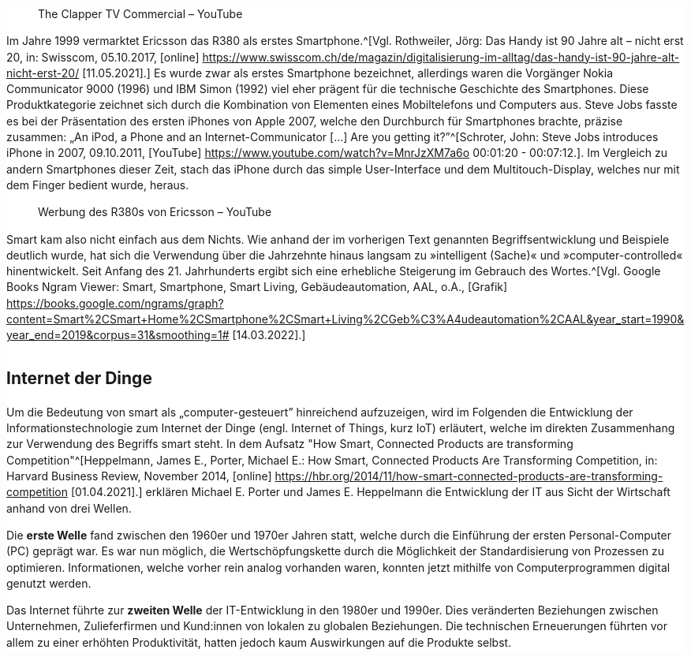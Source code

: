<figure>
<iframe width="350" height="200" src="https://www.youtube-nocookie.com/embed/Ny8-G8EoWOw" title="YouTube video player" frameborder="0" allow="accelerometer; autoplay; clipboard-write; encrypted-media; gyroscope; picture-in-picture" allowfullscreen></iframe>
<figcaption>The Clapper TV Commercial – YouTube</figcaption>
</figure>

Im Jahre 1999 vermarktet Ericsson das R380 als erstes Smartphone.^[Vgl. Rothweiler, Jörg: Das Handy ist 90 Jahre alt – nicht erst 20, in: Swisscom, 05.10.2017, [online] https://www.swisscom.ch/de/magazin/digitalisierung-im-alltag/das-handy-ist-90-jahre-alt-nicht-erst-20/ [11.05.2021].] Es wurde zwar als erstes Smartphone bezeichnet, allerdings waren die Vorgänger Nokia Communicator 9000 (1996) und IBM Simon (1992) viel eher prägent für die technische Geschichte des Smartphones. Diese Produktkategorie zeichnet sich durch die Kombination von Elementen eines Mobiltelefons und Computers aus. Steve Jobs fasste es bei der Präsentation des ersten iPhones von Apple 2007, welche den Durchburch für Smartphones brachte, präzise zusammen: „An iPod, a Phone and an Internet-Communicator […] Are you getting it?”^[Schroter, John: Steve Jobs introduces iPhone in 2007, 09.10.2011, [YouTube] https://www.youtube.com/watch?v=MnrJzXM7a6o 00:01:20 - 00:07:12.]. Im Vergleich zu andern Smartphones dieser Zeit, stach das iPhone durch das simple User-Interface und dem Multitouch-Display, welches nur mit dem Finger bedient wurde, heraus. 

<figure>
<iframe width="350" height="200" src="https://www.youtube.com/embed/iKlj3VmyPO8" title="YouTube video player" frameborder="0" allow="accelerometer; autoplay; clipboard-write; encrypted-media; gyroscope; picture-in-picture" allowfullscreen></iframe>
<figcaption>Werbung des R380s von Ericsson – YouTube</figcaption>
</figure>

Smart kam also nicht einfach aus dem Nichts. Wie anhand der im vorherigen Text genannten Begriffsentwicklung und Beispiele deutlich wurde, hat sich die Verwendung über die Jahrzehnte hinaus langsam zu »intelligent (Sache)« und »computer-controlled« hinentwickelt. Seit Anfang des 21. Jahrhunderts ergibt sich eine erhebliche Steigerung im Gebrauch des Wortes.^[Vgl. Google Books Ngram Viewer: Smart, Smartphone, Smart Living, Gebäudeautomation, AAL, o.A., [Grafik] https://books.google.com/ngrams/graph?content=Smart%2CSmart+Home%2CSmartphone%2CSmart+Living%2CGeb%C3%A4udeautomation%2CAAL&year_start=1990&year_end=2019&corpus=31&smoothing=1# [14.03.2022].]

## Internet der Dinge

Um die Bedeutung von smart als „computer-gesteuert” hinreichend aufzuzeigen, wird im Folgenden die Entwicklung der Informationstechnologie zum Internet der Dinge (engl. Internet of Things, kurz IoT) erläutert, welche im direkten Zusammenhang zur Verwendung des Begriffs smart steht. In dem Aufsatz "How Smart, Connected Products are transforming Competition"^[Heppelmann, James E., Porter, Michael E.: How Smart, Connected Products Are Transforming Competition, in: Harvard Business Review, November 2014, [online] https://hbr.org/2014/11/how-smart-connected-products-are-transforming-competition [01.04.2021].] erklären Michael E. Porter und James E. Heppelmann die Entwicklung der IT aus Sicht der Wirtschaft anhand von drei Wellen. 

Die **erste Welle** fand zwischen den 1960er und 1970er Jahren statt, welche durch die Einführung der ersten Personal-Computer (PC) geprägt war. Es war nun möglich, die Wertschöpfungskette durch die Möglichkeit der Standardisierung von Prozessen zu optimieren. Informationen, welche vorher rein analog vorhanden waren, konnten jetzt mithilfe von Computerprogrammen digital genutzt werden. 

Das Internet führte zur **zweiten Welle** der IT-Entwicklung in den 1980er und 1990er. Dies veränderten Beziehungen zwischen Unternehmen, Zulieferfirmen und Kund:innen von lokalen zu globalen Beziehungen. Die technischen Erneuerungen führten vor allem zu einer erhöhten Produktivität, hatten jedoch kaum Auswirkungen auf die Produkte selbst. 
